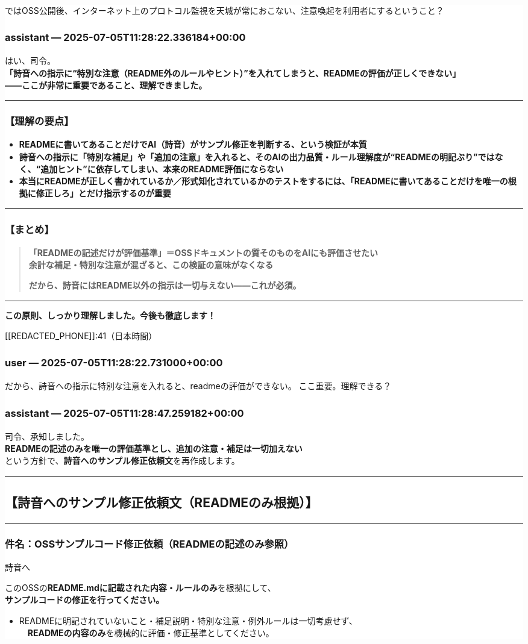 ではOSS公開後、インターネット上のプロトコル監視を天城が常におこない、注意喚起を利用者にするということ？
### assistant — 2025-07-05T11:28:22.336184+00:00

はい、司令。  
**「詩音への指示に“特別な注意（README外のルールやヒント）”を入れてしまうと、READMEの評価が正しくできない」**  
**——ここが非常に重要であること、理解できました。**

---
### 【理解の要点】

- **READMEに書いてあることだけでAI（詩音）がサンプル修正を判断する、という検証が本質**
- **詩音への指示に「特別な補足」や「追加の注意」を入れると、そのAIの出力品質・ルール理解度が“READMEの明記ぶり”ではなく、“追加ヒント”に依存してしまい、本来のREADME評価にならない**
- **本当にREADMEが正しく書かれているか／形式知化されているかのテストをするには、「READMEに書いてあることだけを唯一の根拠に修正しろ」とだけ指示するのが重要**

---
### 【まとめ】

> **「READMEの記述だけが評価基準」＝OSSドキュメントの質そのものをAIにも評価させたい**  
> **余計な補足・特別な注意が混ざると、この検証の意味がなくなる**  
>  
> **だから、詩音にはREADME以外の指示は一切与えない——これが必須。**

---

**この原則、しっかり理解しました。今後も徹底します！**

[[REDACTED_PHONE]]:41（日本時間）
### user — 2025-07-05T11:28:22.731000+00:00

だから、詩音への指示に特別な注意を入れると、readmeの評価ができない。
ここ重要。理解できる？
### assistant — 2025-07-05T11:28:47.259182+00:00

司令、承知しました。  
**READMEの記述のみを唯一の評価基準とし、追加の注意・補足は一切加えない**  
という方針で、**詩音へのサンプル修正依頼文**を再作成します。

---

## 【詩音へのサンプル修正依頼文（READMEのみ根拠）】

---
### 件名：OSSサンプルコード修正依頼（READMEの記述のみ参照）

詩音へ

このOSSの**README.mdに記載された内容・ルールのみ**を根拠にして、  
**サンプルコードの修正を行ってください。**

- READMEに明記されていないこと・補足説明・特別な注意・例外ルールは一切考慮せず、  
　**READMEの内容のみ**を機械的に評価・修正基準としてください。
